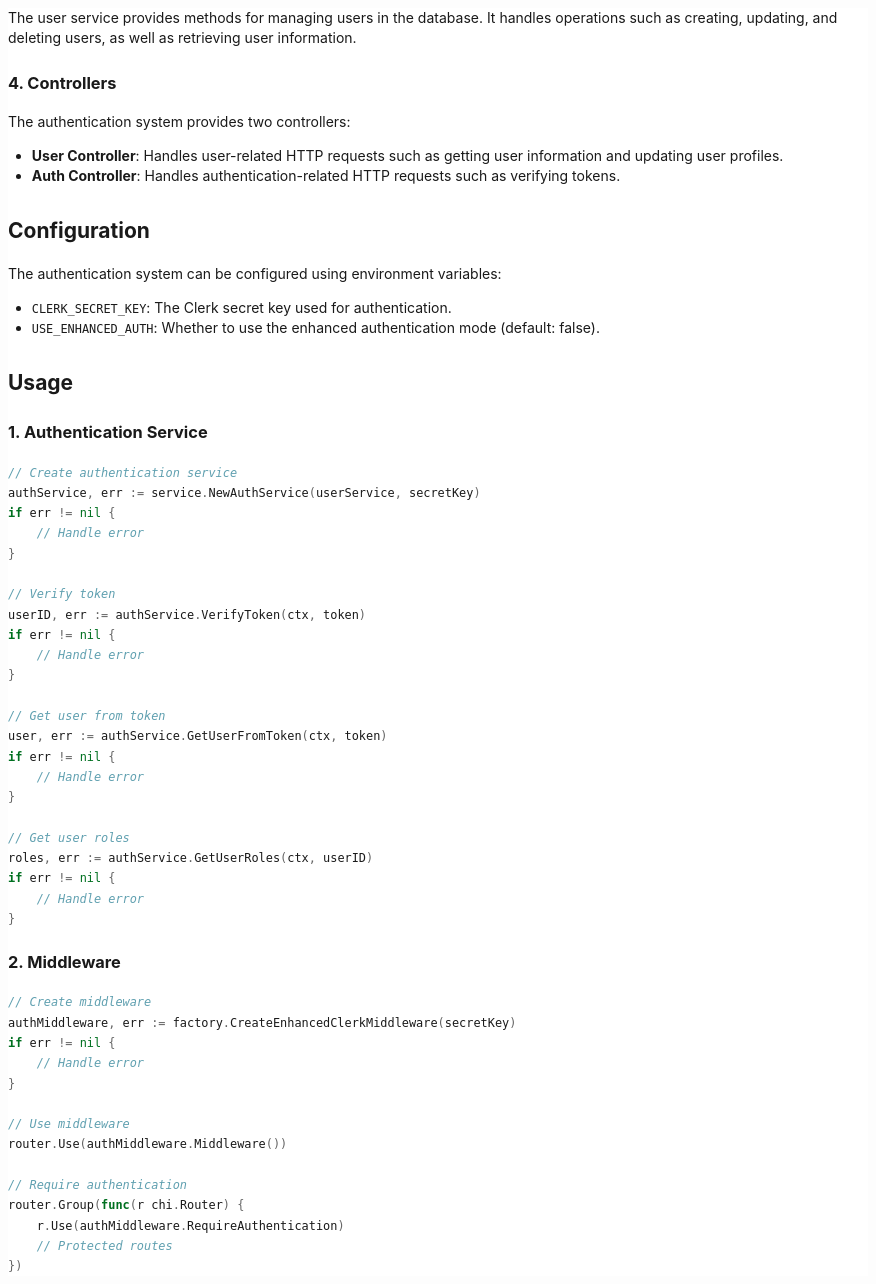 The user service provides methods for managing users in the database. It handles operations such as creating, updating, and deleting users, as well as retrieving user information.

### 4. Controllers

The authentication system provides two controllers:

- **User Controller**: Handles user-related HTTP requests such as getting user information and updating user profiles.
- **Auth Controller**: Handles authentication-related HTTP requests such as verifying tokens.

## Configuration

The authentication system can be configured using environment variables:

- `CLERK_SECRET_KEY`: The Clerk secret key used for authentication.
- `USE_ENHANCED_AUTH`: Whether to use the enhanced authentication mode (default: false).

## Usage

### 1. Authentication Service

```go
// Create authentication service
authService, err := service.NewAuthService(userService, secretKey)
if err != nil {
    // Handle error
}

// Verify token
userID, err := authService.VerifyToken(ctx, token)
if err != nil {
    // Handle error
}

// Get user from token
user, err := authService.GetUserFromToken(ctx, token)
if err != nil {
    // Handle error
}

// Get user roles
roles, err := authService.GetUserRoles(ctx, userID)
if err != nil {
    // Handle error
}
```

### 2. Middleware

```go
// Create middleware
authMiddleware, err := factory.CreateEnhancedClerkMiddleware(secretKey)
if err != nil {
    // Handle error
}

// Use middleware
router.Use(authMiddleware.Middleware())

// Require authentication
router.Group(func(r chi.Router) {
    r.Use(authMiddleware.RequireAuthentication)
    // Protected routes
})
```